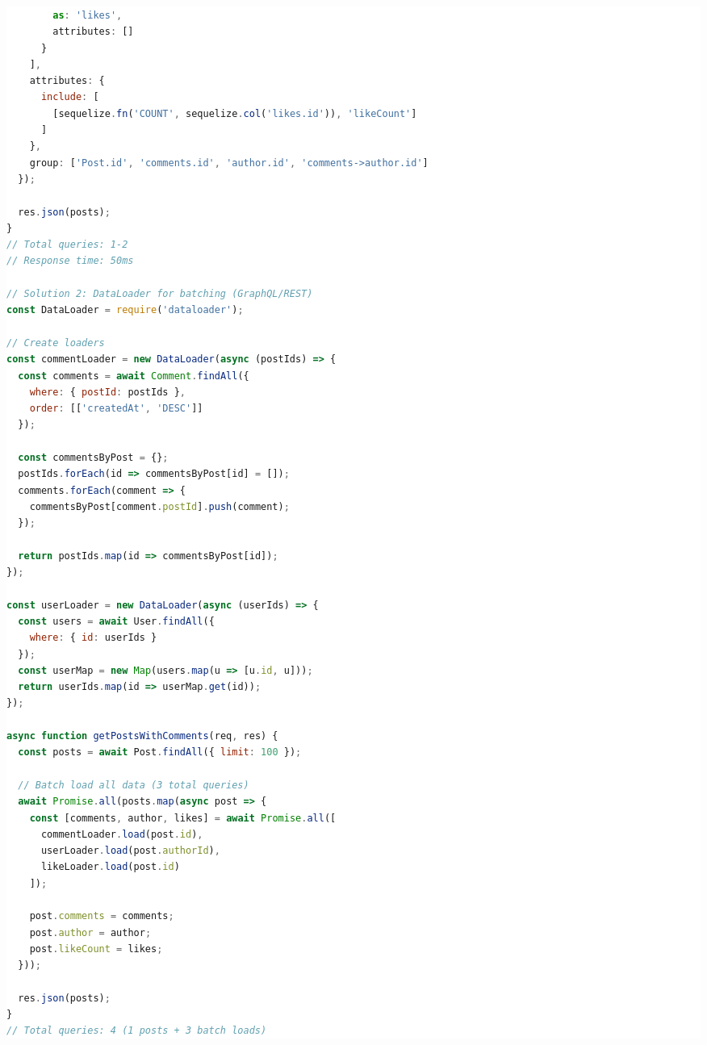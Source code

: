 ```javascript
        as: 'likes',
        attributes: []
      }
    ],
    attributes: {
      include: [
        [sequelize.fn('COUNT', sequelize.col('likes.id')), 'likeCount']
      ]
    },
    group: ['Post.id', 'comments.id', 'author.id', 'comments->author.id']
  });
  
  res.json(posts);
}
// Total queries: 1-2
// Response time: 50ms

// Solution 2: DataLoader for batching (GraphQL/REST)
const DataLoader = require('dataloader');

// Create loaders
const commentLoader = new DataLoader(async (postIds) => {
  const comments = await Comment.findAll({
    where: { postId: postIds },
    order: [['createdAt', 'DESC']]
  });
  
  const commentsByPost = {};
  postIds.forEach(id => commentsByPost[id] = []);
  comments.forEach(comment => {
    commentsByPost[comment.postId].push(comment);
  });
  
  return postIds.map(id => commentsByPost[id]);
});

const userLoader = new DataLoader(async (userIds) => {
  const users = await User.findAll({
    where: { id: userIds }
  });
  const userMap = new Map(users.map(u => [u.id, u]));
  return userIds.map(id => userMap.get(id));
});

async function getPostsWithComments(req, res) {
  const posts = await Post.findAll({ limit: 100 });
  
  // Batch load all data (3 total queries)
  await Promise.all(posts.map(async post => {
    const [comments, author, likes] = await Promise.all([
      commentLoader.load(post.id),
      userLoader.load(post.authorId),
      likeLoader.load(post.id)
    ]);
    
    post.comments = comments;
    post.author = author;
    post.likeCount = likes;
  }));
  
  res.json(posts);
}
// Total queries: 4 (1 posts + 3 batch loads)
```